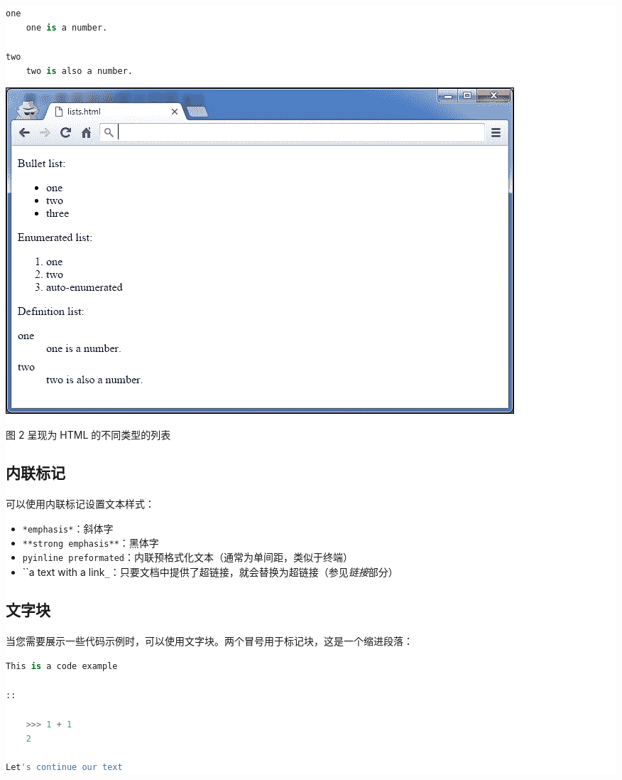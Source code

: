 ```py
one
    one is a number.

two
    two is also a number.
```

![Lists](img/5295_09_02.jpg)

图 2 呈现为 HTML 的不同类型的列表

## 内联标记

可以使用内联标记设置文本样式：

*   `*emphasis*`：斜体字
*   `**strong emphasis**`：黑体字
*   ```pyinline preformated```：内联预格式化文本（通常为单间距，类似于终端）
*   ``a text with a link`_`：只要文档中提供了超链接，就会替换为超链接（参见*链接*部分）

## 文字块

当您需要展示一些代码示例时，可以使用文字块。两个冒号用于标记块，这是一个缩进段落：

```py
This is a code example

::

    >>> 1 + 1
    2

Let's continue our text
```
